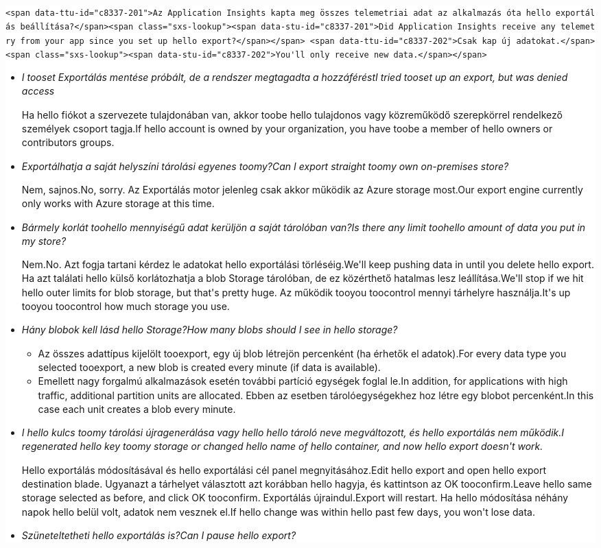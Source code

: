     <span data-ttu-id="c8337-201">Az Application Insights kapta meg összes telemetriai adat az alkalmazás óta hello exportálás beállítása?</span><span class="sxs-lookup"><span data-stu-id="c8337-201">Did Application Insights receive any telemetry from your app since you set up hello export?</span></span> <span data-ttu-id="c8337-202">Csak kap új adatokat.</span><span class="sxs-lookup"><span data-stu-id="c8337-202">You'll only receive new data.</span></span>
* <span data-ttu-id="c8337-203">*I tooset Exportálás mentése próbált, de a rendszer megtagadta a hozzáférést*</span><span class="sxs-lookup"><span data-stu-id="c8337-203">*I tried tooset up an export, but was denied access*</span></span>

    <span data-ttu-id="c8337-204">Ha hello fiókot a szervezete tulajdonában van, akkor toobe hello tulajdonos vagy közreműködő szerepkörrel rendelkező személyek csoport tagja.</span><span class="sxs-lookup"><span data-stu-id="c8337-204">If hello account is owned by your organization, you have toobe a member of hello owners or contributors groups.</span></span>
* <span data-ttu-id="c8337-205">*Exportálhatja a saját helyszíni tárolási egyenes toomy?*</span><span class="sxs-lookup"><span data-stu-id="c8337-205">*Can I export straight toomy own on-premises store?*</span></span>

    <span data-ttu-id="c8337-206">Nem, sajnos.</span><span class="sxs-lookup"><span data-stu-id="c8337-206">No, sorry.</span></span> <span data-ttu-id="c8337-207">Az Exportálás motor jelenleg csak akkor működik az Azure storage most.</span><span class="sxs-lookup"><span data-stu-id="c8337-207">Our export engine currently only works with Azure storage at this time.</span></span>  
* <span data-ttu-id="c8337-208">*Bármely korlát toohello mennyiségű adat kerüljön a saját tárolóban van?*</span><span class="sxs-lookup"><span data-stu-id="c8337-208">*Is there any limit toohello amount of data you put in my store?*</span></span>

    <span data-ttu-id="c8337-209">Nem.</span><span class="sxs-lookup"><span data-stu-id="c8337-209">No.</span></span> <span data-ttu-id="c8337-210">Azt fogja tartani kérdez le adatokat hello exportálási törléséig.</span><span class="sxs-lookup"><span data-stu-id="c8337-210">We'll keep pushing data in until you delete hello export.</span></span> <span data-ttu-id="c8337-211">Ha azt találati hello külső korlátozhatja a blob Storage tárolóban, de ez közérthető hatalmas lesz leállítása.</span><span class="sxs-lookup"><span data-stu-id="c8337-211">We'll stop if we hit hello outer limits for blob storage, but that's pretty huge.</span></span> <span data-ttu-id="c8337-212">Az működik tooyou toocontrol mennyi tárhelyre használja.</span><span class="sxs-lookup"><span data-stu-id="c8337-212">It's up tooyou toocontrol how much storage you use.</span></span>  
* <span data-ttu-id="c8337-213">*Hány blobok kell lásd hello Storage?*</span><span class="sxs-lookup"><span data-stu-id="c8337-213">*How many blobs should I see in hello storage?*</span></span>

  * <span data-ttu-id="c8337-214">Az összes adattípus kijelölt tooexport, egy új blob létrejön percenként (ha érhetők el adatok).</span><span class="sxs-lookup"><span data-stu-id="c8337-214">For every data type you selected tooexport, a new blob is created every minute (if data is available).</span></span>
  * <span data-ttu-id="c8337-215">Emellett nagy forgalmú alkalmazások esetén további partíció egységek foglal le.</span><span class="sxs-lookup"><span data-stu-id="c8337-215">In addition, for applications with high traffic, additional partition units are allocated.</span></span> <span data-ttu-id="c8337-216">Ebben az esetben tárolóegységekhez hoz létre egy blobot percenként.</span><span class="sxs-lookup"><span data-stu-id="c8337-216">In this case each unit creates a blob every minute.</span></span>
* <span data-ttu-id="c8337-217">*I hello kulcs toomy tárolási újragenerálása vagy hello hello tároló neve megváltozott, és hello exportálás nem működik.*</span><span class="sxs-lookup"><span data-stu-id="c8337-217">*I regenerated hello key toomy storage or changed hello name of hello container, and now hello export doesn't work.*</span></span>

    <span data-ttu-id="c8337-218">Hello exportálás módosításával és hello exportálási cél panel megnyitásához.</span><span class="sxs-lookup"><span data-stu-id="c8337-218">Edit hello export and open hello export destination blade.</span></span> <span data-ttu-id="c8337-219">Ugyanazt a tárhelyet választott azt korábban hello hagyja, és kattintson az OK tooconfirm.</span><span class="sxs-lookup"><span data-stu-id="c8337-219">Leave hello same storage selected as before, and click OK tooconfirm.</span></span> <span data-ttu-id="c8337-220">Exportálás újraindul.</span><span class="sxs-lookup"><span data-stu-id="c8337-220">Export will restart.</span></span> <span data-ttu-id="c8337-221">Ha hello módosítása néhány napok hello belül volt, adatok nem vesznek el.</span><span class="sxs-lookup"><span data-stu-id="c8337-221">If hello change was within hello past few days, you won't lose data.</span></span>
* <span data-ttu-id="c8337-222">*Szüneteltetheti hello exportálás is?*</span><span class="sxs-lookup"><span data-stu-id="c8337-222">*Can I pause hello export?*</span></span>
